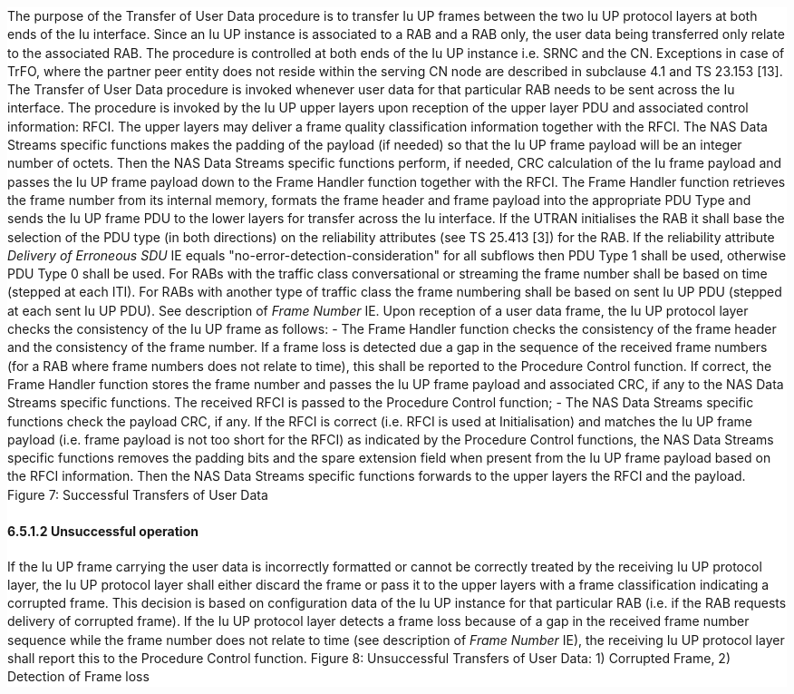 The purpose of the Transfer of User Data procedure is to transfer Iu UP frames
between the two Iu UP protocol layers at both ends of the Iu interface. Since
an Iu UP instance is associated to a RAB and a RAB only, the user data being
transferred only relate to the associated RAB.
The procedure is controlled at both ends of the Iu UP instance i.e. SRNC and
the CN. Exceptions in case of TrFO, where the partner peer entity does not
reside within the serving CN node are described in subclause 4.1 and TS 23.153
[13].
The Transfer of User Data procedure is invoked whenever user data for that
particular RAB needs to be sent across the Iu interface.
The procedure is invoked by the Iu UP upper layers upon reception of the upper
layer PDU and associated control information: RFCI.
The upper layers may deliver a frame quality classification information
together with the RFCI.
The NAS Data Streams specific functions makes the padding of the payload (if
needed) so that the Iu UP frame payload will be an integer number of octets.
Then the NAS Data Streams specific functions perform, if needed, CRC
calculation of the Iu frame payload and passes the Iu UP frame payload down to
the Frame Handler function together with the RFCI.
The Frame Handler function retrieves the frame number from its internal
memory, formats the frame header and frame payload into the appropriate PDU
Type and sends the Iu UP frame PDU to the lower layers for transfer across the
Iu interface. If the UTRAN initialises the RAB it shall base the selection of
the PDU type (in both directions) on the reliability attributes (see TS 25.413
[3]) for the RAB. If the reliability attribute _Delivery of Erroneous SDU_ IE
equals \"no-error-detection-consideration\" for all subflows then PDU Type 1
shall be used, otherwise PDU Type 0 shall be used.
For RABs with the traffic class conversational or streaming the frame number
shall be based on time (stepped at each ITI). For RABs with another type of
traffic class the frame numbering shall be based on sent Iu UP PDU (stepped at
each sent Iu UP PDU). See description of _Frame Number_ IE.
Upon reception of a user data frame, the Iu UP protocol layer checks the
consistency of the Iu UP frame as follows:
\- The Frame Handler function checks the consistency of the frame header and
the consistency of the frame number. If a frame loss is detected due a gap in
the sequence of the received frame numbers (for a RAB where frame numbers does
not relate to time), this shall be reported to the Procedure Control function.
If correct, the Frame Handler function stores the frame number and passes the
Iu UP frame payload and associated CRC, if any to the NAS Data Streams
specific functions. The received RFCI is passed to the Procedure Control
function;
\- The NAS Data Streams specific functions check the payload CRC, if any. If
the RFCI is correct (i.e. RFCI is used at Initialisation) and matches the Iu
UP frame payload (i.e. frame payload is not too short for the RFCI) as
indicated by the Procedure Control functions, the NAS Data Streams specific
functions removes the padding bits and the spare extension field when present
from the Iu UP frame payload based on the RFCI information. Then the NAS Data
Streams specific functions forwards to the upper layers the RFCI and the
payload.
Figure 7: Successful Transfers of User Data
#### 6.5.1.2 Unsuccessful operation
If the Iu UP frame carrying the user data is incorrectly formatted or cannot
be correctly treated by the receiving Iu UP protocol layer, the Iu UP protocol
layer shall either discard the frame or pass it to the upper layers with a
frame classification indicating a corrupted frame. This decision is based on
configuration data of the Iu UP instance for that particular RAB (i.e. if the
RAB requests delivery of corrupted frame).
If the Iu UP protocol layer detects a frame loss because of a gap in the
received frame number sequence while the frame number does not relate to time
(see description of _Frame Number_ IE), the receiving Iu UP protocol layer
shall report this to the Procedure Control function.
Figure 8: Unsuccessful Transfers of User Data: 1) Corrupted Frame, 2)
Detection of Frame loss